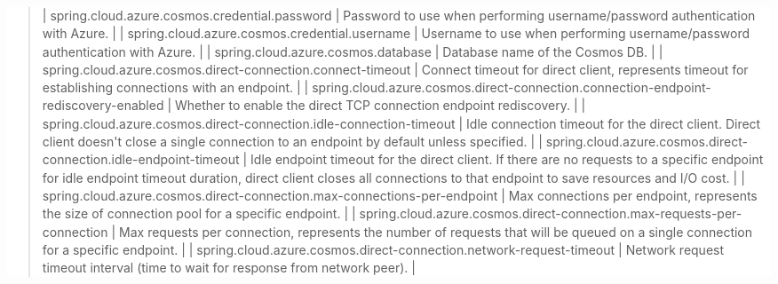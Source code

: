 > | spring.cloud.azure.cosmos.credential.password                                                                                         | Password to use when performing username/password authentication with Azure.                                                                                                                                                                                                                                                                                                                                                                                    |
> | spring.cloud.azure.cosmos.credential.username                                                                                         | Username to use when performing username/password authentication with Azure.                                                                                                                                                                                                                                                                                                                                                                                    |
> | spring.cloud.azure.cosmos.database                                                                                                    | Database name of the Cosmos DB.                                                                                                                                                                                                                                                                                                                                                                                                                                 |
> | spring.cloud.azure.cosmos.direct-connection.connect-timeout                                                                           | Connect timeout for direct client, represents timeout for establishing connections with an endpoint.                                                                                                                                                                                                                                                                                                                                                            |
> | spring.cloud.azure.cosmos.direct-connection.connection-endpoint-rediscovery-enabled                                                   | Whether to enable the direct TCP connection endpoint rediscovery.                                                                                                                                                                                                                                                                                                                                                                                               |
> | spring.cloud.azure.cosmos.direct-connection.idle-connection-timeout                                                                   | Idle connection timeout for the direct client. Direct client doesn't close a single connection to an endpoint by default unless specified.                                                                                                                                                                                                                                                                                                                      |
> | spring.cloud.azure.cosmos.direct-connection.idle-endpoint-timeout                                                                     | Idle endpoint timeout for the direct client. If there are no requests to a specific endpoint for idle endpoint timeout duration, direct client closes all connections to that endpoint to save resources and I/O cost.                                                                                                                                                                                                                                          |
> | spring.cloud.azure.cosmos.direct-connection.max-connections-per-endpoint                                                              | Max connections per endpoint, represents the size of connection pool for a specific endpoint.                                                                                                                                                                                                                                                                                                                                                                   |
> | spring.cloud.azure.cosmos.direct-connection.max-requests-per-connection                                                               | Max requests per connection, represents the number of requests that will be queued on a single connection for a specific endpoint.                                                                                                                                                                                                                                                                                                                              |
> | spring.cloud.azure.cosmos.direct-connection.network-request-timeout                                                                   | Network request timeout interval (time to wait for response from network peer).                                                                                                                                                                                                                                                                                                                                                                                 |